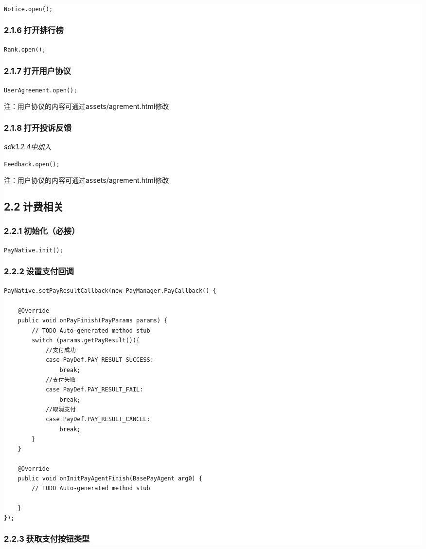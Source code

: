 ```
Notice.open();
```


### 2.1.6 打开排行榜


```
Rank.open();
```

### 2.1.7 打开用户协议


```
UserAgreement.open();
```
注：用户协议的内容可通过assets/agrement.html修改  

### 2.1.8 打开投诉反馈
*sdk1.2.4中加入*

```
Feedback.open();
```
注：用户协议的内容可通过assets/agrement.html修改  
## 2.2 计费相关  
### 2.2.1 初始化（必接）

```
PayNative.init();
```
### 2.2.2 设置支付回调

```
PayNative.setPayResultCallback(new PayManager.PayCallback() {

	@Override
	public void onPayFinish(PayParams params) {
		// TODO Auto-generated method stub
		switch (params.getPayResult()){
			//支付成功
			case PayDef.PAY_RESULT_SUCCESS:
				break;
			//支付失败
			case PayDef.PAY_RESULT_FAIL:
				break;
			//取消支付
			case PayDef.PAY_RESULT_CANCEL:
				break;
		}
	}

	@Override
	public void onInitPayAgentFinish(BasePayAgent arg0) {
		// TODO Auto-generated method stub

	}
});
```
### 2.2.3 获取支付按钮类型
